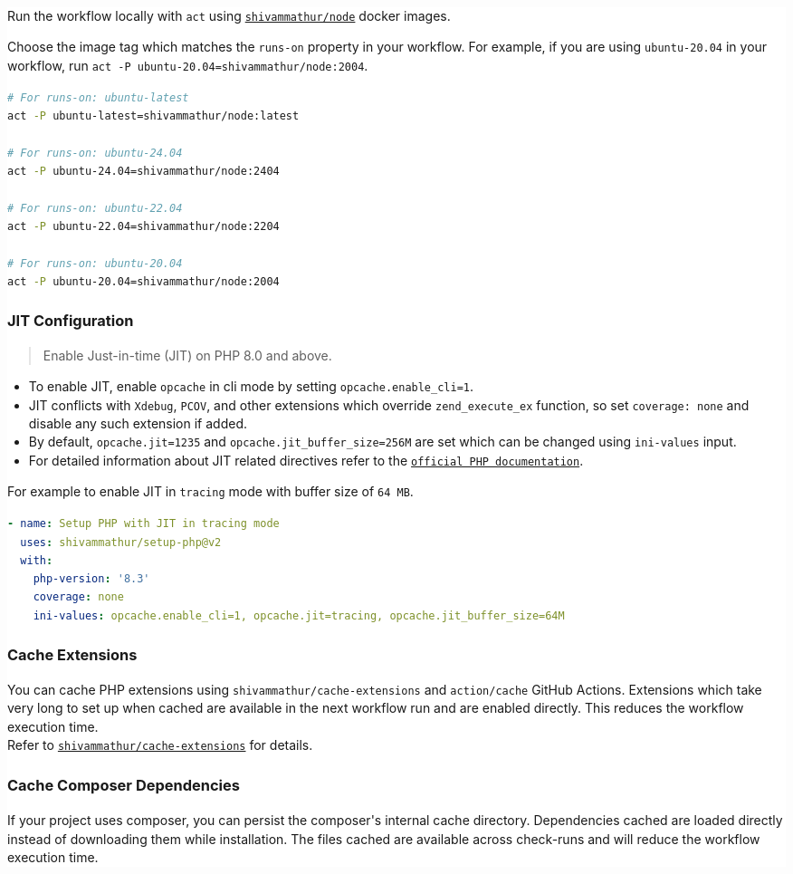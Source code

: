 Run the workflow locally with `act` using [`shivammathur/node`](https://github.com/shivammathur/node-docker "Docker image to run setup-php") docker images.

Choose the image tag which matches the `runs-on` property in your workflow. For example, if you are using `ubuntu-20.04` in your workflow, run `act -P ubuntu-20.04=shivammathur/node:2004`.

```bash
# For runs-on: ubuntu-latest
act -P ubuntu-latest=shivammathur/node:latest

# For runs-on: ubuntu-24.04
act -P ubuntu-24.04=shivammathur/node:2404

# For runs-on: ubuntu-22.04
act -P ubuntu-22.04=shivammathur/node:2204

# For runs-on: ubuntu-20.04
act -P ubuntu-20.04=shivammathur/node:2004
```

### JIT Configuration

> Enable Just-in-time (JIT) on PHP 8.0 and above.

- To enable JIT, enable `opcache` in cli mode by setting `opcache.enable_cli=1`.
- JIT conflicts with `Xdebug`, `PCOV`, and other extensions which override `zend_execute_ex` function, so set `coverage: none` and disable any such extension if added.
- By default, `opcache.jit=1235` and `opcache.jit_buffer_size=256M` are set which can be changed using `ini-values` input.
- For detailed information about JIT related directives refer to the [`official PHP documentation`](https://www.php.net/manual/en/opcache.configuration.php#ini.opcache.jit "opcache.jit documentation").

For example to enable JIT in `tracing` mode with buffer size of `64 MB`. 

```yaml
- name: Setup PHP with JIT in tracing mode
  uses: shivammathur/setup-php@v2
  with:
    php-version: '8.3'
    coverage: none
    ini-values: opcache.enable_cli=1, opcache.jit=tracing, opcache.jit_buffer_size=64M
```

### Cache Extensions

You can cache PHP extensions using `shivammathur/cache-extensions` and `action/cache` GitHub Actions. Extensions which take very long to set up when cached are available in the next workflow run and are enabled directly. This reduces the workflow execution time.  
Refer to [`shivammathur/cache-extensions`](https://github.com/shivammathur/cache-extensions "GitHub Action to cache php extensions") for details.

### Cache Composer Dependencies

If your project uses composer, you can persist the composer's internal cache directory. Dependencies cached are loaded directly instead of downloading them while installation. The files cached are available across check-runs and will reduce the workflow execution time.
